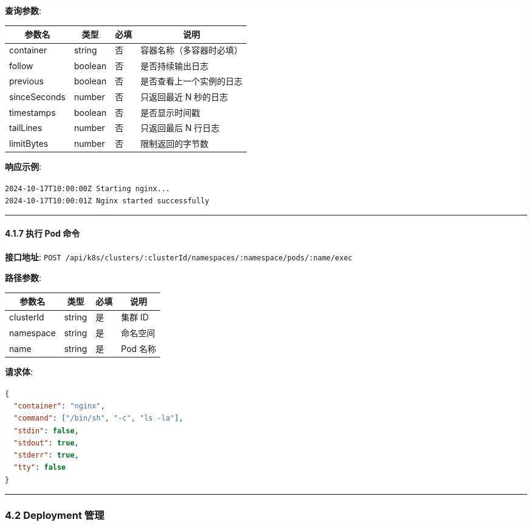 **查询参数**:

| 参数名 | 类型 | 必填 | 说明 |
|--------|------|------|------|
| container | string | 否 | 容器名称（多容器时必填） |
| follow | boolean | 否 | 是否持续输出日志 |
| previous | boolean | 否 | 是否查看上一个实例的日志 |
| sinceSeconds | number | 否 | 只返回最近 N 秒的日志 |
| timestamps | boolean | 否 | 是否显示时间戳 |
| tailLines | number | 否 | 只返回最后 N 行日志 |
| limitBytes | number | 否 | 限制返回的字节数 |

**响应示例**:

```text
2024-10-17T10:00:00Z Starting nginx...
2024-10-17T10:00:01Z Nginx started successfully
```

---

#### 4.1.7 执行 Pod 命令

**接口地址**: `POST /api/k8s/clusters/:clusterId/namespaces/:namespace/pods/:name/exec`

**路径参数**:

| 参数名 | 类型 | 必填 | 说明 |
|--------|------|------|------|
| clusterId | string | 是 | 集群 ID |
| namespace | string | 是 | 命名空间 |
| name | string | 是 | Pod 名称 |

**请求体**:

```json
{
  "container": "nginx",
  "command": ["/bin/sh", "-c", "ls -la"],
  "stdin": false,
  "stdout": true,
  "stderr": true,
  "tty": false
}
```

---

### 4.2 Deployment 管理
